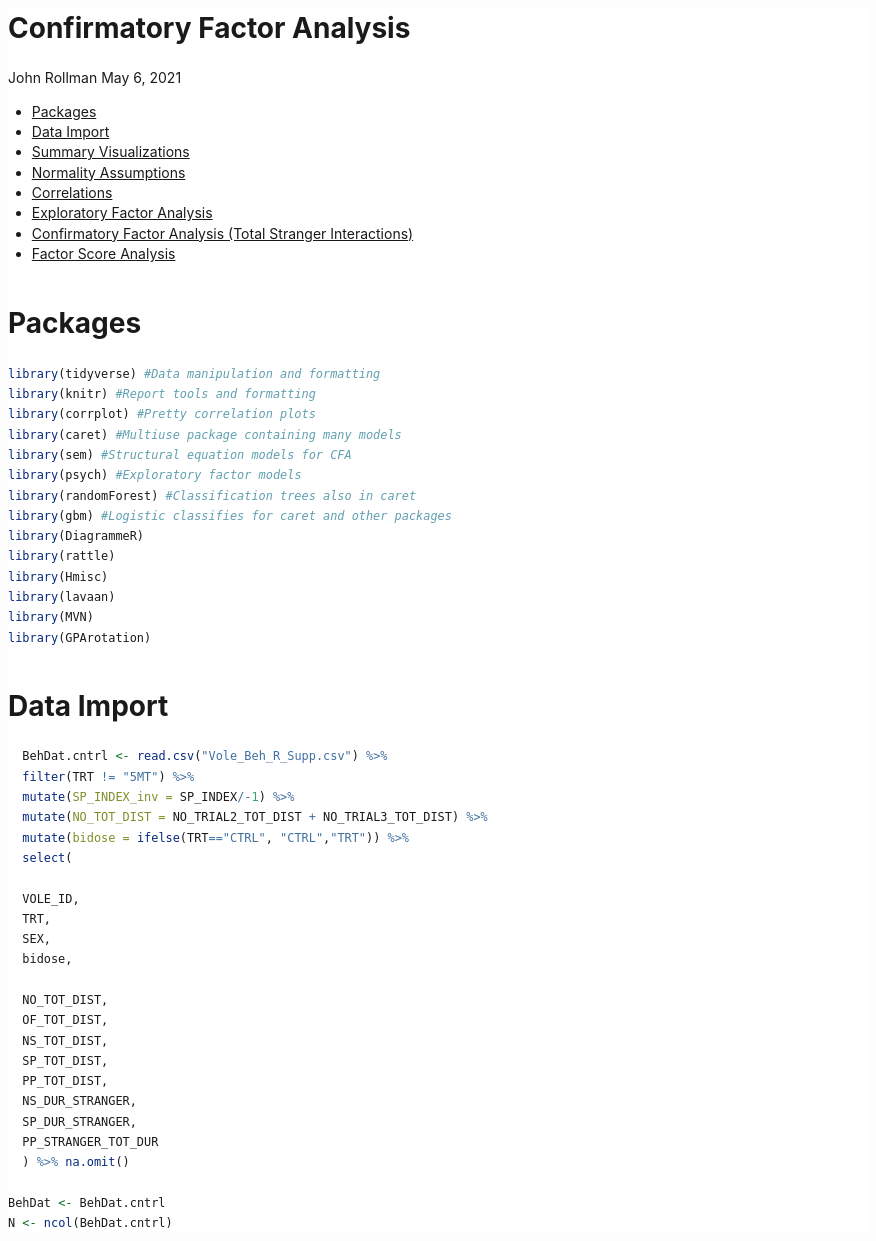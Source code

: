 Confirmatory Factor Analysis
================
John Rollman
May 6, 2021

-   [Packages](#packages)
-   [Data Import](#data-import)
-   [Summary Visualizations](#summary-visualizations)
-   [Normality Assumptions](#normality-assumptions)
-   [Correlations](#correlations)
-   [Exploratory Factor Analysis](#exploratory-factor-analysis)
-   [Confirmatory Factor Analysis (Total Stranger Interactions)](#confirmatory-factor-analysis-total-stranger-interactions)
-   [Factor Score Analysis](#factor-score-analysis)

Packages
========

``` r
library(tidyverse) #Data manipulation and formatting
library(knitr) #Report tools and formatting
library(corrplot) #Pretty correlation plots
library(caret) #Multiuse package containing many models
library(sem) #Structural equation models for CFA
library(psych) #Exploratory factor models
library(randomForest) #Classification trees also in caret
library(gbm) #Logistic classifies for caret and other packages
library(DiagrammeR)
library(rattle)
library(Hmisc)
library(lavaan)
library(MVN)
library(GPArotation)
```

Data Import
===========

``` r
  BehDat.cntrl <- read.csv("Vole_Beh_R_Supp.csv") %>%
  filter(TRT != "5MT") %>%
  mutate(SP_INDEX_inv = SP_INDEX/-1) %>%
  mutate(NO_TOT_DIST = NO_TRIAL2_TOT_DIST + NO_TRIAL3_TOT_DIST) %>%
  mutate(bidose = ifelse(TRT=="CTRL", "CTRL","TRT")) %>% 
  select(
    
  VOLE_ID,
  TRT,
  SEX,
  bidose,

  NO_TOT_DIST,
  OF_TOT_DIST,
  NS_TOT_DIST,
  SP_TOT_DIST,
  PP_TOT_DIST,
  NS_DUR_STRANGER,
  SP_DUR_STRANGER,
  PP_STRANGER_TOT_DUR
  ) %>% na.omit()

BehDat <- BehDat.cntrl
N <- ncol(BehDat.cntrl)
```
